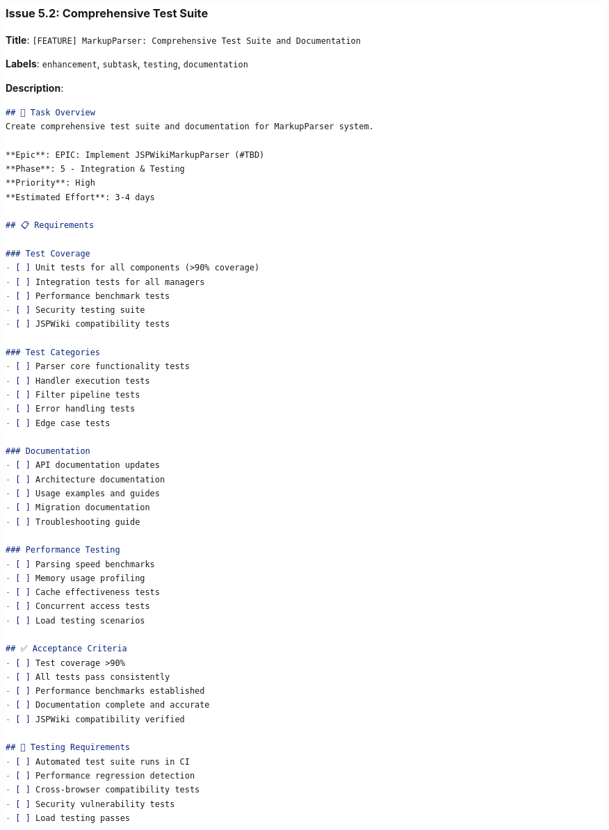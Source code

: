 ### Issue 5.2: Comprehensive Test Suite

**Title**: `[FEATURE] MarkupParser: Comprehensive Test Suite and Documentation`

**Labels**: `enhancement`, `subtask`, `testing`, `documentation`

**Description**:
```markdown
## 🎯 Task Overview
Create comprehensive test suite and documentation for MarkupParser system.

**Epic**: EPIC: Implement JSPWikiMarkupParser (#TBD)
**Phase**: 5 - Integration & Testing
**Priority**: High
**Estimated Effort**: 3-4 days

## 📋 Requirements

### Test Coverage
- [ ] Unit tests for all components (>90% coverage)
- [ ] Integration tests for all managers
- [ ] Performance benchmark tests
- [ ] Security testing suite
- [ ] JSPWiki compatibility tests

### Test Categories
- [ ] Parser core functionality tests
- [ ] Handler execution tests
- [ ] Filter pipeline tests
- [ ] Error handling tests
- [ ] Edge case tests

### Documentation
- [ ] API documentation updates
- [ ] Architecture documentation
- [ ] Usage examples and guides
- [ ] Migration documentation
- [ ] Troubleshooting guide

### Performance Testing
- [ ] Parsing speed benchmarks
- [ ] Memory usage profiling
- [ ] Cache effectiveness tests
- [ ] Concurrent access tests
- [ ] Load testing scenarios

## ✅ Acceptance Criteria
- [ ] Test coverage >90%
- [ ] All tests pass consistently
- [ ] Performance benchmarks established
- [ ] Documentation complete and accurate
- [ ] JSPWiki compatibility verified

## 🧪 Testing Requirements
- [ ] Automated test suite runs in CI
- [ ] Performance regression detection
- [ ] Cross-browser compatibility tests
- [ ] Security vulnerability tests
- [ ] Load testing passes
```
